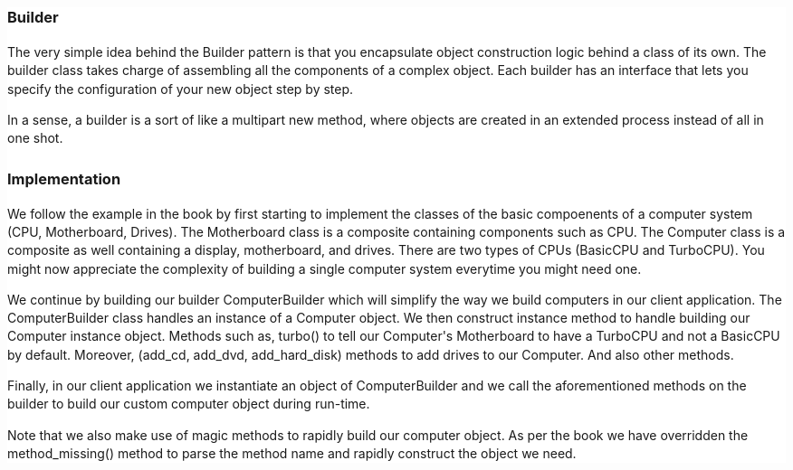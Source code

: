 
### Builder

The very simple idea behind the Builder pattern is that you encapsulate object construction logic behind a class of its own. The builder class takes charge of assembling all the components of a complex object. Each builder has an interface that lets you specify the configuration of your new object step by step.

In a sense, a builder is a sort of like a multipart new method, where objects are created in an extended process instead of all in one shot.

### Implementation

We follow the example in the book by first starting to implement the classes of the basic compoenents of a computer system (CPU, Motherboard, Drives). The Motherboard class is a composite containing components such as CPU. The Computer class is a composite as well containing a display, motherboard, and drives. There are two types of CPUs (BasicCPU and TurboCPU). You might now appreciate the complexity of building a single computer system everytime you might need one.

We continue by building our builder ComputerBuilder which will simplify the way we build computers in our client application. The ComputerBuilder class handles an instance of a Computer object. We then construct instance method to handle building our Computer instance object. Methods such as, turbo() to tell our Computer's Motherboard to have a TurboCPU and not a BasicCPU by default. Moreover, (add_cd, add_dvd, add_hard_disk) methods to add drives to our Computer. And also other methods.

Finally, in our client application we instantiate an object of ComputerBuilder and we call the aforementioned methods on the builder to build our custom computer object during run-time.

Note that we also make use of magic methods to rapidly build our computer object. As per the book we have overridden the method_missing() method to parse the method name and rapidly construct the object we need.
